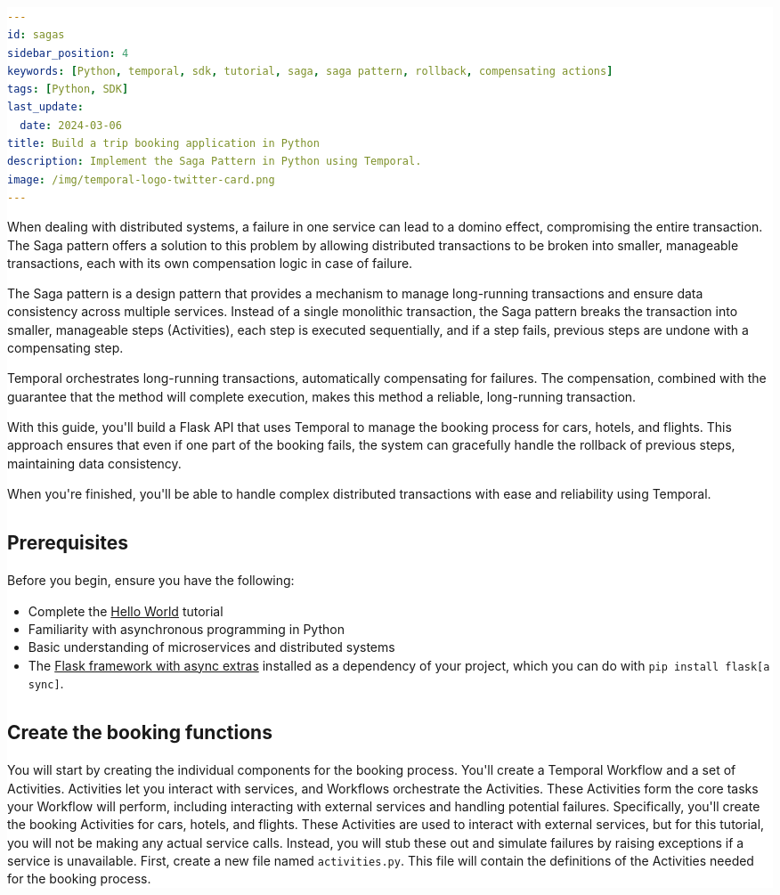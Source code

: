 ```yaml
---
id: sagas
sidebar_position: 4
keywords: [Python, temporal, sdk, tutorial, saga, saga pattern, rollback, compensating actions]
tags: [Python, SDK]
last_update:
  date: 2024-03-06
title: Build a trip booking application in Python
description: Implement the Saga Pattern in Python using Temporal.
image: /img/temporal-logo-twitter-card.png
---
```


When dealing with distributed systems, a failure in one service can lead to a domino effect, compromising the entire transaction.
The Saga pattern offers a solution to this problem by allowing distributed transactions to be broken into smaller, manageable transactions, each with its own compensation logic in case of failure.

The Saga pattern is a design pattern that provides a mechanism to manage long-running transactions and ensure data consistency across multiple services.
Instead of a single monolithic transaction, the Saga pattern breaks the transaction into smaller, manageable steps (Activities), each step is executed sequentially, and if a step fails, previous steps are undone with a compensating step.

Temporal orchestrates long-running transactions, automatically compensating for failures.
The compensation, combined with the guarantee that the method will complete execution, makes this method a reliable, long-running transaction.

With this guide, you'll build a Flask API that uses Temporal to manage the booking process for cars, hotels, and flights.
This approach ensures that even if one part of the booking fails, the system can gracefully handle the rollback of previous steps, maintaining data consistency.

When you're finished, you'll be able to handle complex distributed transactions with ease and reliability using Temporal.

## Prerequisites

Before you begin, ensure you have the following:

- Complete the [Hello World](/getting_started/python/hello_world_in_python/index.md) tutorial
- Familiarity with asynchronous programming in Python
- Basic understanding of microservices and distributed systems
- The [Flask framework with async extras](https://flask.palletsprojects.com/en/2.3.x/async-await/) installed as a dependency of your project, which you can do with `pip install flask[async]`.

## Create the booking functions

You will start by creating the individual components for the booking process. You'll create a Temporal Workflow and a set of Activities. Activities let you interact with services, and Workflows orchestrate the Activities.
These Activities form the core tasks your Workflow will perform, including interacting with external services and handling potential failures.
Specifically, you'll create the booking Activities for cars, hotels, and flights.
These Activities are used to interact with external services, but for this tutorial, you will not be making any actual service calls.
Instead, you will stub these out and simulate failures by raising exceptions if a service is unavailable.
First, create a new file named `activities.py`.
This file will contain the definitions of the Activities needed for the booking process.
